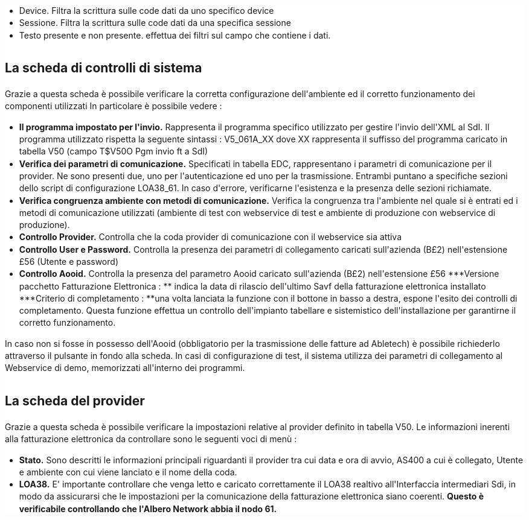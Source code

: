 * Device.  Filtra la scrittura sulle code dati da uno specifico device
* Sessione.  Filtra la scrittura sulle code dati da una specifica sessione
* Testo presente e non presente. effettua dei filtri sul campo che contiene i dati.


## La scheda di controlli di sistema
Grazie a questa scheda è possibile verificare la corretta configurazione dell'ambiente ed il corretto funzionamento dei componenti utilizzati
In particolare è possibile vedere : 
* **Il programma impostato per l'invio.** Rappresenta il programma specifico utilizzato per gestire l'invio dell'XML al SdI. Il programma utilizzato rispetta la seguente sintassi :  V5_061A_XX dove XX rappresenta il suffisso del programma caricato in tabella V50 (campo T$V50O   Pgm invio ft a SdI)
* **Verifica dei parametri di comunicazione.** Specificati in tabella EDC, rappresentano i parametri di comunicazione per il provider. Ne sono presenti due, uno per l'autenticazione ed uno per la trasmissione. Entrambi puntano a specifiche sezioni dello script di configurazione LOA38_61. In caso d'errore, verificarne l'esistenza e la presenza delle sezioni richiamate.
* **Verifica congruenza ambiente con metodi di comunicazione.** Verifica la congruenza tra l'ambiente nel quale si è entrati ed i metodi di comunicazione utilizzati (ambiente di test con webservice di test e ambiente di produzione con webservice di produzione).
* **Controllo Provider.** Controlla che la coda provider di comunicazione con il webservice sia attiva
* **Controllo User e Password.** Controlla la presenza dei parametri di collegamento caricati sull'azienda (B£2) nell'estensione £56 (Utente e password)
* **Controllo Aooid.** Controlla la presenza del parametro Aooid caricato sull'azienda (B£2) nell'estensione £56
***Versione pacchetto Fatturazione Elettronica : ** indica la data di rilascio dell'ultimo Savf della fatturazione elettronica installato
***Criterio di completamento : **una volta lanciata la funzione con il bottone in basso a destra, espone l'esito dei controlli di completamento. Questa funzione effettua un controllo dell'impianto tabellare e sistemistico dell'installazione per garantirne il corretto funzionamento.

In caso non si fosse in possesso dell'Aooid (obbligatorio per la trasmissione delle fatture ad Abletech) è possibile richiederlo attraverso il pulsante in fondo alla scheda.
In casi di configurazione di test, il sistema utilizza dei parametri di collegamento al Webservice di demo, memorizzati all'interno dei programmi.

## La scheda del provider
Grazie a questa scheda è possibile verificare la impostazioni relative al provider definito in tabella V50.
Le informazioni inerenti alla fatturazione elettronica da controllare sono le seguenti voci di menù : 
* **Stato.** Sono descritti le informazioni principali riguardanti il provider tra cui data e ora di avvio, AS400 a cui è collegato, Utente e ambiente con cui viene lanciato e il nome della coda.
* **LOA38.** E' importante controllare che venga letto e caricato correttamente il LOA38 realtivo all'Interfaccia intermediari Sdi, in modo da assicurarsi che le impostazioni per la comunicazione della fatturazione elettronica siano coerenti. **Questo è verificabile controllando  che l'Albero Network abbia il nodo 61.**

